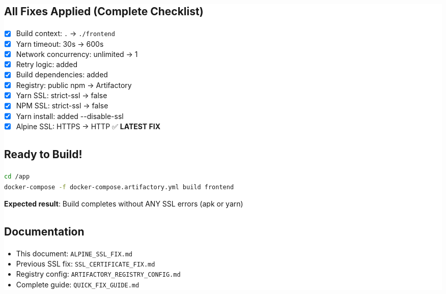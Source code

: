 ## All Fixes Applied (Complete Checklist)

- [x] Build context: `.` → `./frontend`
- [x] Yarn timeout: 30s → 600s
- [x] Network concurrency: unlimited → 1
- [x] Retry logic: added
- [x] Build dependencies: added
- [x] Registry: public npm → Artifactory
- [x] Yarn SSL: strict-ssl → false
- [x] NPM SSL: strict-ssl → false
- [x] Yarn install: added --disable-ssl
- [x] Alpine SSL: HTTPS → HTTP ✅ **LATEST FIX**

## Ready to Build!

```bash
cd /app
docker-compose -f docker-compose.artifactory.yml build frontend
```

**Expected result**: Build completes without ANY SSL errors (apk or yarn)

## Documentation
- This document: `ALPINE_SSL_FIX.md`
- Previous SSL fix: `SSL_CERTIFICATE_FIX.md`
- Registry config: `ARTIFACTORY_REGISTRY_CONFIG.md`
- Complete guide: `QUICK_FIX_GUIDE.md`
